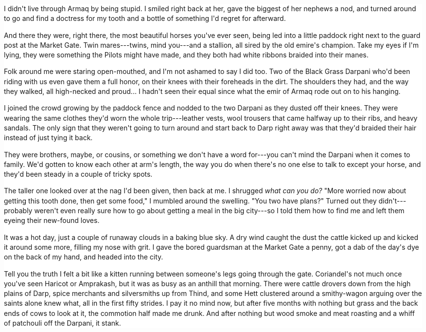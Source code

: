 I didn't live through Armaq by being stupid.
I smiled right back at her,
gave the biggest of her nephews a nod,
and turned around to go and find a doctress for my tooth
and a bottle of something I'd regret for afterward.

And there they were,
right there,
the most beautiful horses you've ever seen,
being led into a little paddock right next to the guard post at the Market Gate.
Twin mares---twins, mind you---and a stallion, all sired by the old emire's champion.
Take my eyes if I'm lying,
they were something the Pilots might have made,
and they both had white ribbons braided into their manes.

Folk around me were staring open-mouthed,
and I'm not ashamed to say I did too.
Two of the Black Grass Darpani who'd been riding with us even gave them a full honor,
on their knees with their foreheads in the dirt.
The shoulders they had, and the way they walked, all high-necked and proud...
I hadn't seen their equal since what the emir of Armaq rode out on to his hanging.

I joined the crowd growing by the paddock fence and nodded to the two Darpani
as they dusted off their knees.
They were wearing the same clothes they'd worn the whole trip---leather vests,
wool trousers that came halfway up to their ribs,
and heavy sandals.
The only sign that they weren't going to turn around and start back to Darp right away
was that they'd braided their hair instead of just tying it back.

They were brothers, maybe, or cousins,
or something we don't have a word for---you can't mind the Darpani when it comes to family.
We'd gotten to know each other at arm's length,
the way you do when there's no one else to talk to except your horse,
and they'd been steady in a couple of tricky spots.

The taller one looked over at the nag I'd been given, then back at me.
I shrugged *what can you do?*
"More worried now about getting this tooth done, then get some food,"
I mumbled around the swelling.
"You two have plans?"
Turned out they didn't---probably weren't even really sure how to go about getting a meal
in the big city---so I told them how to find me
and left them eyeing their new-found loves.

It was a hot day,
just a couple of runaway clouds in a baking blue sky.
A dry wind caught the dust the cattle kicked up and kicked it around some more,
filling my nose with grit.
I gave the bored guardsman at the Market Gate a penny,
got a dab of the day's dye on the back of my hand,
and headed into the city.

Tell you the truth
I felt a bit like a kitten running between someone's legs going through the gate.
Coriandel's not much once you've seen Haricot or Amprakash,
but it was as busy as an anthill that morning.
There were cattle drovers down from the high plains of Darp,
spice merchants and silversmiths up from Thind,
and some Hett clustered around a smithy-wagon arguing over the saints alone knew what,
all in the first fifty strides.
I pay it no mind now,
but after five months with nothing but grass and the back ends of cows to look at it,
the commotion half made me drunk.
And after nothing but wood smoke and meat roasting and a whiff of patchouli off the Darpani,
it stank.
